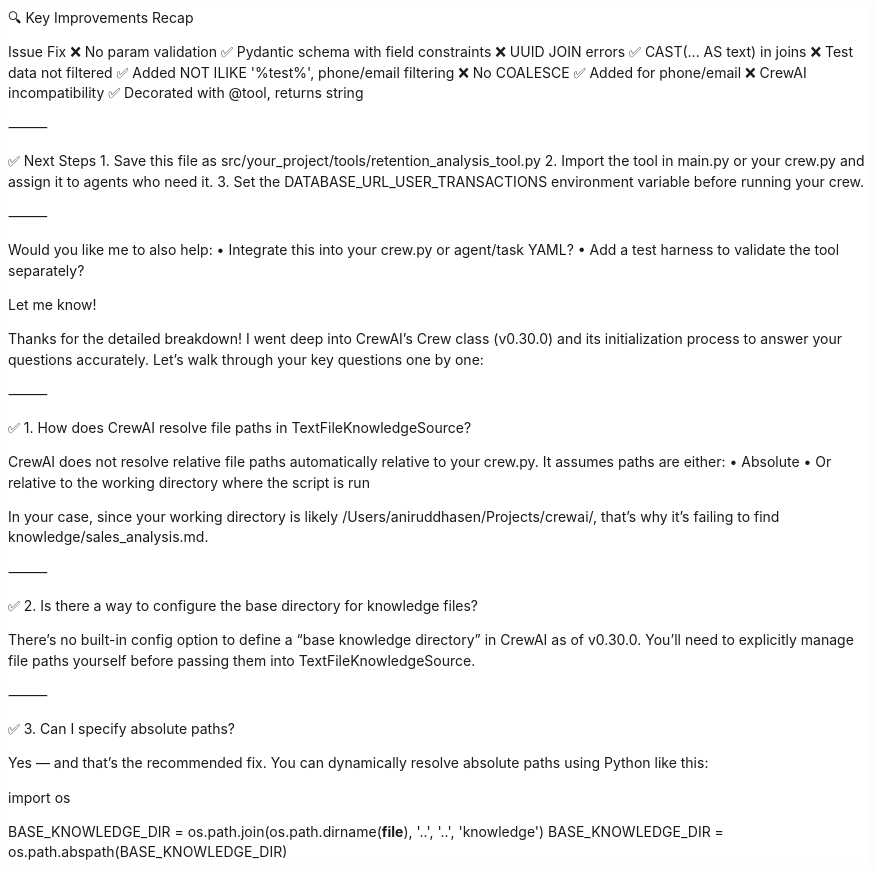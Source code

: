🔍 Key Improvements Recap

Issue	Fix
❌ No param validation	✅ Pydantic schema with field constraints
❌ UUID JOIN errors	✅ CAST(... AS text) in joins
❌ Test data not filtered	✅ Added NOT ILIKE '%test%', phone/email filtering
❌ No COALESCE	✅ Added for phone/email
❌ CrewAI incompatibility	✅ Decorated with @tool, returns string



⸻

✅ Next Steps
	1.	Save this file as src/your_project/tools/retention_analysis_tool.py
	2.	Import the tool in main.py or your crew.py and assign it to agents who need it.
	3.	Set the DATABASE_URL_USER_TRANSACTIONS environment variable before running your crew.

⸻

Would you like me to also help:
	•	Integrate this into your crew.py or agent/task YAML?
	•	Add a test harness to validate the tool separately?

Let me know!

Thanks for the detailed breakdown! I went deep into CrewAI’s Crew class (v0.30.0) and its initialization process to answer your questions accurately. Let’s walk through your key questions one by one:

⸻

✅ 1. How does CrewAI resolve file paths in TextFileKnowledgeSource?

CrewAI does not resolve relative file paths automatically relative to your crew.py. It assumes paths are either:
	•	Absolute
	•	Or relative to the working directory where the script is run

In your case, since your working directory is likely /Users/aniruddhasen/Projects/crewai/, that’s why it’s failing to find knowledge/sales_analysis.md.

⸻

✅ 2. Is there a way to configure the base directory for knowledge files?

There’s no built-in config option to define a “base knowledge directory” in CrewAI as of v0.30.0. You’ll need to explicitly manage file paths yourself before passing them into TextFileKnowledgeSource.

⸻

✅ 3. Can I specify absolute paths?

Yes — and that’s the recommended fix. You can dynamically resolve absolute paths using Python like this:

import os

BASE_KNOWLEDGE_DIR = os.path.join(os.path.dirname(__file__), '..', '..', 'knowledge')
BASE_KNOWLEDGE_DIR = os.path.abspath(BASE_KNOWLEDGE_DIR)
